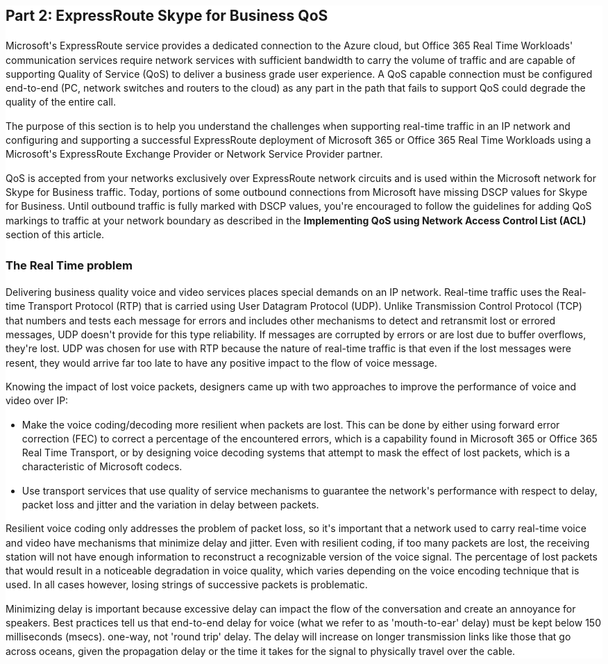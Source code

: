 ## Part 2: ExpressRoute Skype for Business QoS

Microsoft's ExpressRoute service provides a dedicated connection to the Azure cloud, but Office 365 Real Time Workloads' communication services require network services with sufficient bandwidth to carry the volume of traffic and are capable of supporting Quality of Service (QoS) to deliver a business grade user experience. A QoS capable connection must be configured end-to-end (PC, network switches and routers to the cloud) as any part in the path that fails to support QoS could degrade the quality of the entire call.
  
The purpose of this section is to help you understand the challenges when supporting real-time traffic in an IP network and configuring and supporting a successful ExpressRoute deployment of Microsoft 365 or Office 365 Real Time Workloads using a Microsoft's ExpressRoute Exchange Provider or Network Service Provider partner.
  
QoS is accepted from your networks exclusively over ExpressRoute network circuits and is used within the Microsoft network for Skype for Business traffic. Today, portions of some outbound connections from Microsoft have missing DSCP values for Skype for Business. Until outbound traffic is fully marked with DSCP values, you're encouraged to follow the guidelines for adding QoS markings to traffic at your network boundary as described in the **Implementing QoS using Network Access Control List (ACL)** section of this article.
  
### The Real Time problem

Delivering business quality voice and video services places special demands on an IP network. Real-time traffic uses the Real-time Transport Protocol (RTP) that is carried using User Datagram Protocol (UDP). Unlike Transmission Control Protocol (TCP) that numbers and tests each message for errors and includes other mechanisms to detect and retransmit lost or errored messages, UDP doesn't provide for this type reliability. If messages are corrupted by errors or are lost due to buffer overflows, they're lost. UDP was chosen for use with RTP because the nature of real-time traffic is that even if the lost messages were resent, they would arrive far too late to have any positive impact to the flow of voice message.
  
Knowing the impact of lost voice packets, designers came up with two approaches to improve the performance of voice and video over IP:
  
- Make the voice coding/decoding more resilient when packets are lost. This can be done by either using forward error correction (FEC) to correct a percentage of the encountered errors, which is a capability found in Microsoft 365 or Office 365 Real Time Transport, or by designing voice decoding systems that attempt to mask the effect of lost packets, which is a characteristic of Microsoft codecs. 
    
- Use transport services that use quality of service mechanisms to guarantee the network's performance with respect to delay, packet loss and jitter and the variation in delay between packets.
    
Resilient voice coding only addresses the problem of packet loss, so it's important that a network used to carry real-time voice and video have mechanisms that minimize delay and jitter. Even with resilient coding, if too many packets are lost, the receiving station will not have enough information to reconstruct a recognizable version of the voice signal. The percentage of lost packets that would result in a noticeable degradation in voice quality, which varies depending on the voice encoding technique that is used. In all cases however, losing strings of successive packets is problematic.
  
Minimizing delay is important because excessive delay can impact the flow of the conversation and create an annoyance for speakers. Best practices tell us that end-to-end delay for voice (what we refer to as 'mouth-to-ear' delay) must be kept below 150 milliseconds (msecs). one-way, not 'round trip' delay. The delay will increase on longer transmission links like those that go across oceans, given the propagation delay or the time it takes for the signal to physically travel over the cable.
  